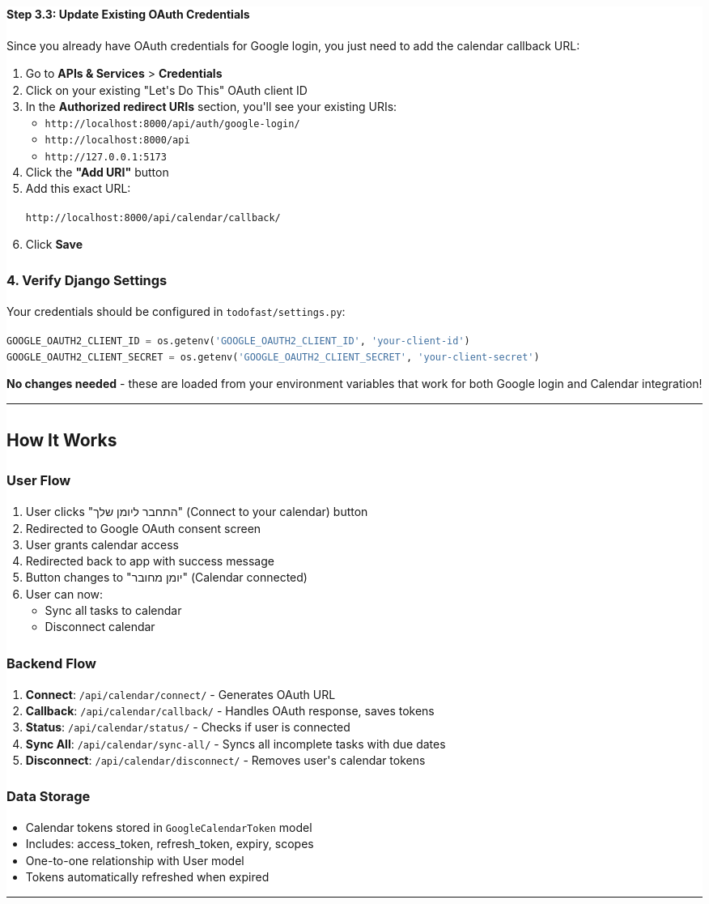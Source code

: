 #### Step 3.3: Update Existing OAuth Credentials
Since you already have OAuth credentials for Google login, you just need to add the calendar callback URL:

1. Go to **APIs & Services** > **Credentials**
2. Click on your existing "Let's Do This" OAuth client ID
3. In the **Authorized redirect URIs** section, you'll see your existing URIs:
   - `http://localhost:8000/api/auth/google-login/`
   - `http://localhost:8000/api`
   - `http://127.0.0.1:5173`
4. Click the **"Add URI"** button
5. Add this exact URL:
   ```
   http://localhost:8000/api/calendar/callback/
   ```
6. Click **Save**

### 4. Verify Django Settings

Your credentials should be configured in `todofast/settings.py`:

```python
GOOGLE_OAUTH2_CLIENT_ID = os.getenv('GOOGLE_OAUTH2_CLIENT_ID', 'your-client-id')
GOOGLE_OAUTH2_CLIENT_SECRET = os.getenv('GOOGLE_OAUTH2_CLIENT_SECRET', 'your-client-secret')
```

**No changes needed** - these are loaded from your environment variables that work for both Google login and Calendar integration!

---

## How It Works

### User Flow
1. User clicks "התחבר ליומן שלך" (Connect to your calendar) button
2. Redirected to Google OAuth consent screen
3. User grants calendar access
4. Redirected back to app with success message
5. Button changes to "יומן מחובר" (Calendar connected)
6. User can now:
   - Sync all tasks to calendar
   - Disconnect calendar

### Backend Flow
1. **Connect**: `/api/calendar/connect/` - Generates OAuth URL
2. **Callback**: `/api/calendar/callback/` - Handles OAuth response, saves tokens
3. **Status**: `/api/calendar/status/` - Checks if user is connected
4. **Sync All**: `/api/calendar/sync-all/` - Syncs all incomplete tasks with due dates
5. **Disconnect**: `/api/calendar/disconnect/` - Removes user's calendar tokens

### Data Storage
- Calendar tokens stored in `GoogleCalendarToken` model
- Includes: access_token, refresh_token, expiry, scopes
- One-to-one relationship with User model
- Tokens automatically refreshed when expired

---